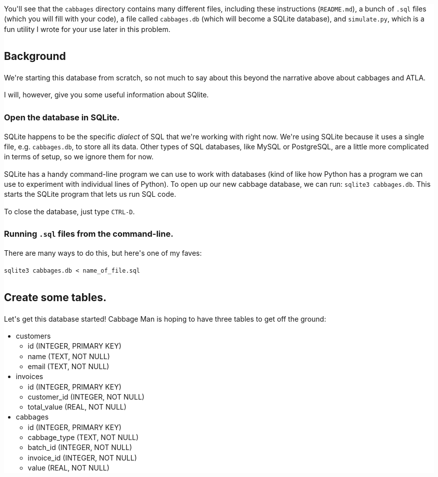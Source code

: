 You'll see that the `cabbages` directory contains many different files, including these instructions (`README.md`), a bunch of `.sql` files (which you will fill with your code), a file called `cabbages.db` (which will become a SQLite database), and `simulate.py`, which is a fun utility I wrote for your use later in this problem.



## Background

We're starting this database from scratch, so not much to say about this beyond the narrative above about cabbages and ATLA.

I will, however, give you some useful information about SQlite.

### Open the database in SQLite.

SQLite happens to be the specific *dialect* of SQL that we're working with right now. We're using SQLite because it uses a single file, e.g. `cabbages.db`, to store all its data. Other types of SQL databases, like MySQL or PostgreSQL, are a little more complicated in terms of setup, so we ignore them for now.

SQLite has a handy command-line program we can use to work with databases (kind of like how Python has a program we can use to experiment with individual lines of Python). To open up our new cabbage database, we can run: `sqlite3 cabbages.db`. This starts the SQLite program that lets us run SQL code.

To close the database, just type `CTRL-D`.


### Running `.sql` files from the command-line.

There are many ways to do this, but here's one of my faves:

```
sqlite3 cabbages.db < name_of_file.sql
```


## Create some tables.

Let's get this database started! Cabbage Man is hoping to have three tables to get off the ground:

- customers
  - id (INTEGER, PRIMARY KEY)
  - name (TEXT, NOT NULL)
  - email (TEXT, NOT NULL)
- invoices
  - id (INTEGER, PRIMARY KEY)
  - customer_id (INTEGER, NOT NULL)
  - total_value (REAL, NOT NULL)
- cabbages
  - id (INTEGER, PRIMARY KEY)
  - cabbage_type (TEXT, NOT NULL)
  - batch_id (INTEGER, NOT NULL)
  - invoice_id (INTEGER, NOT NULL)
  - value (REAL, NOT NULL)
